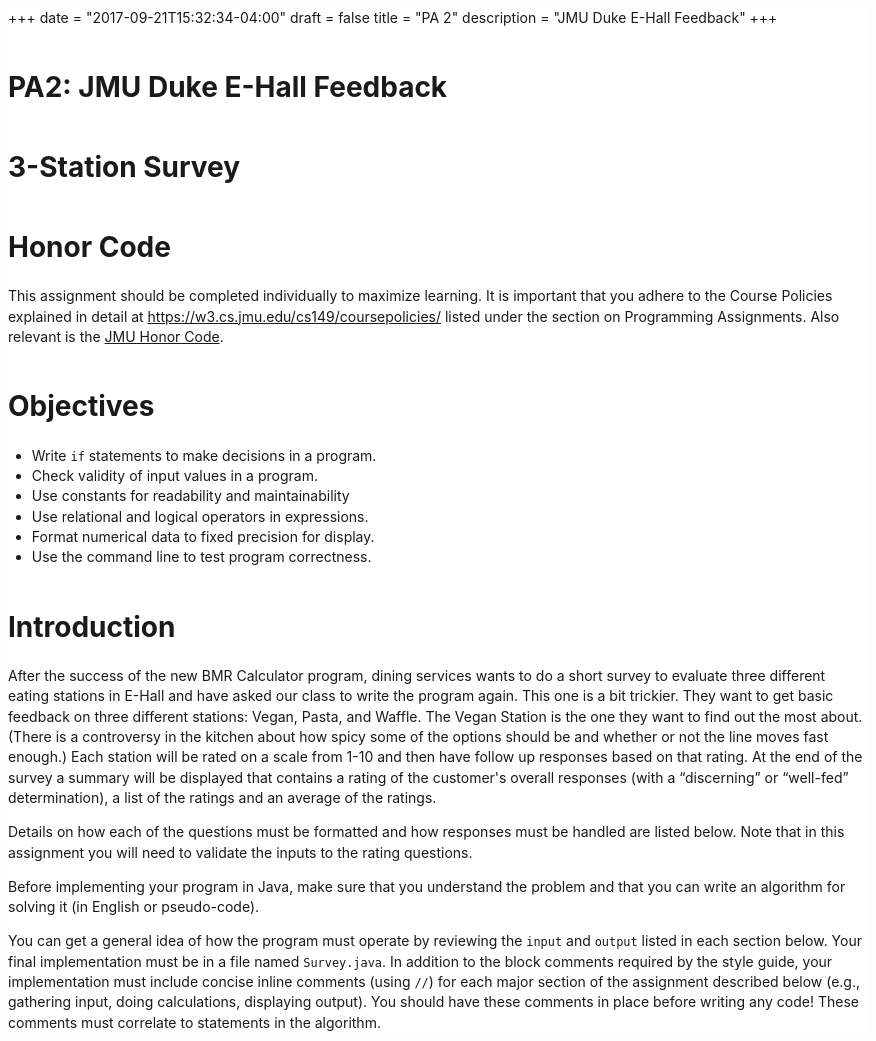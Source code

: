 +++
date = "2017-09-21T15:32:34-04:00"
draft = false
title = "PA 2"
description = "JMU Duke E-Hall Feedback"
+++

# PA2: JMU Duke E-Hall Feedback
# 3-Station Survey

# Honor Code

This assignment should be completed individually to maximize learning. It is important that you adhere to the Course Policies explained in detail at https://w3.cs.jmu.edu/cs149/coursepolicies/ listed under the section on Programming Assignments. Also relevant is the [JMU Honor Code](http://www.jmu.edu/honorcode/code.shtml).

# Objectives

* Write `if` statements to make decisions in a program.
* Check validity of input values in a program.
* Use constants for readability and maintainability
* Use relational and logical operators in expressions.
* Format numerical data to fixed precision for display.
* Use the command line to test program correctness.

# Introduction

After the success of the new BMR Calculator program, dining services wants to do a short survey to evaluate three different eating stations in E-Hall and have asked our class to write the program again. This one is a bit trickier. They want to get basic feedback on three different stations: Vegan, Pasta, and Waffle. The Vegan Station is the one they want to find out the most about. (There is a controversy in the kitchen about how spicy some of the options should be and whether or not the line moves fast enough.) Each station will be rated on a scale from 1-10 and then have follow up responses based on that rating. At the end of the survey a summary will be displayed that contains a rating of the customer's overall responses (with a “discerning” or “well-fed” determination), a list of the ratings and an average of the ratings.

Details on how each of the questions must be formatted and how responses must be handled are listed below. Note that in this assignment you will need to validate the inputs to the rating questions.

Before implementing your program in Java, make sure that you understand the problem and that you can write an algorithm for solving it (in English or pseudo-code).

You can get a general idea of how the program must operate by reviewing the <code class="rbio-input">input</code> and <code class="rbio-output">output</code> listed in each section below. Your final implementation must be in a file named `Survey.java`. In addition to the block comments required by the style guide, your implementation must include concise inline comments (using `//`) for each major section of the assignment described below (e.g., gathering input, doing calculations, displaying output). You should have these comments in place before writing any code! These comments must correlate to statements in the algorithm.
